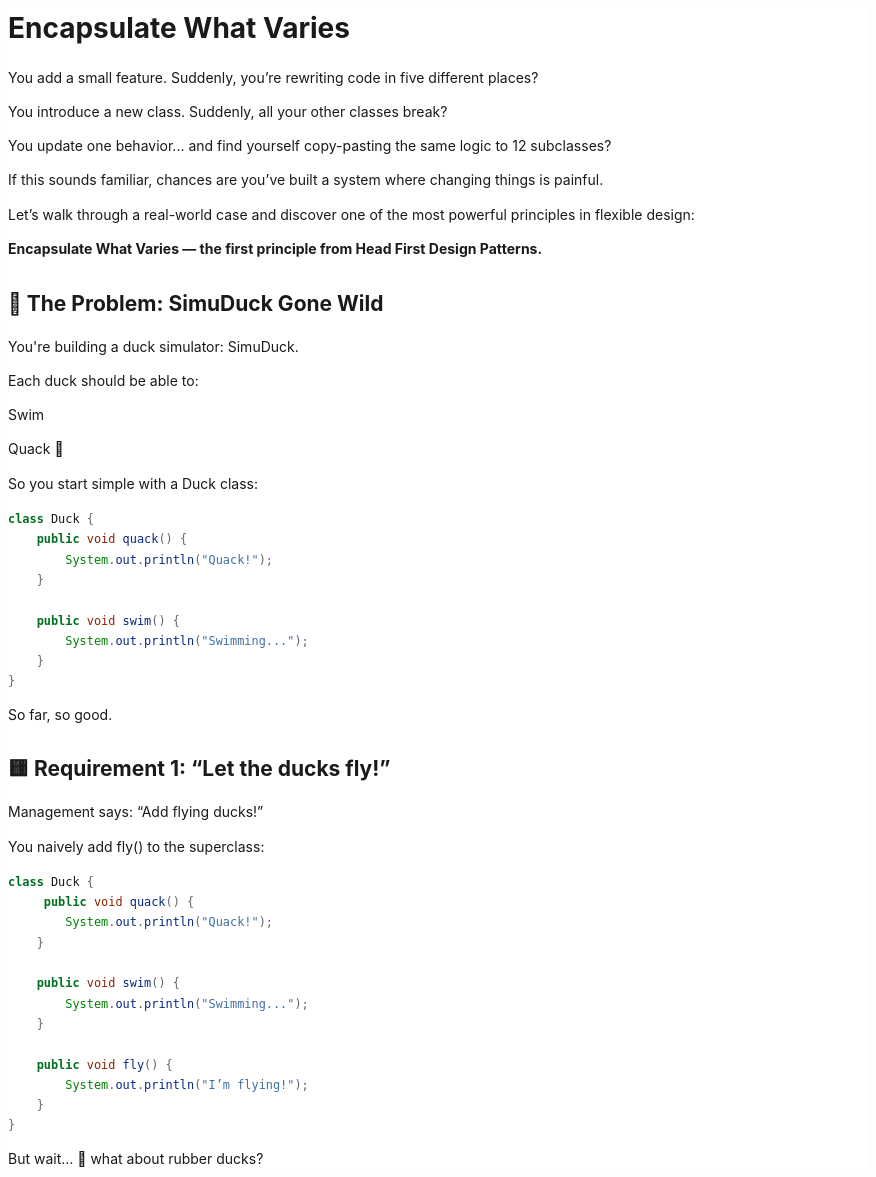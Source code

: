 #  Encapsulate What Varies

You add a small feature. Suddenly, you’re rewriting code in five different places?

You introduce a new class. Suddenly, all your other classes break?

You update one behavior... and find yourself copy-pasting the same logic to 12 subclasses?

If this sounds familiar, chances are you’ve built a system where changing things is painful.

Let’s walk through a real-world case and discover one of the most powerful principles in flexible design:

**Encapsulate What Varies — the first principle from Head First Design Patterns.**

## 🦆 The Problem: SimuDuck Gone Wild

You're building a duck simulator: SimuDuck.

Each duck should be able to:

Swim 

Quack 🦆

So you start simple with a Duck class:

```java
class Duck {
    public void quack() {
        System.out.println("Quack!");
    }

    public void swim() {
        System.out.println("Swimming...");
    }
}
```
 So far, so good.

## 🟨 Requirement 1: “Let the ducks fly!”

Management says: “Add flying ducks!”

You naively add fly() to the superclass:

```java
class Duck {
     public void quack() {
        System.out.println("Quack!");
    }

    public void swim() {
        System.out.println("Swimming...");
    }

    public void fly() {
        System.out.println("I’m flying!");
    }
}

```
But wait… 🤔 what about rubber ducks?
